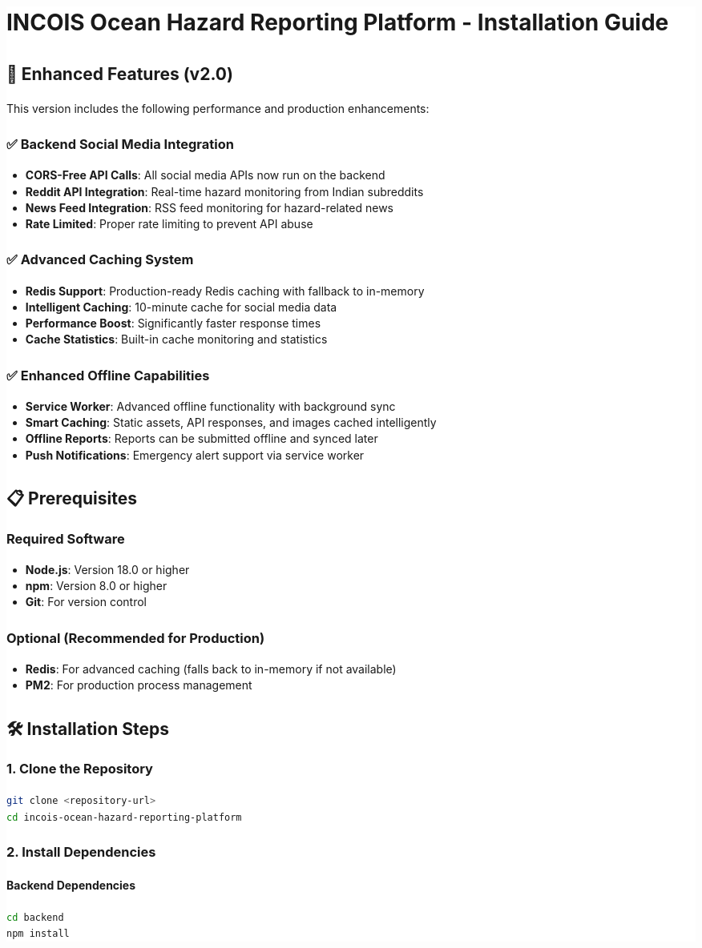 # INCOIS Ocean Hazard Reporting Platform - Installation Guide

## 🚀 Enhanced Features (v2.0)

This version includes the following performance and production enhancements:

### ✅ **Backend Social Media Integration**
- **CORS-Free API Calls**: All social media APIs now run on the backend
- **Reddit API Integration**: Real-time hazard monitoring from Indian subreddits
- **News Feed Integration**: RSS feed monitoring for hazard-related news
- **Rate Limited**: Proper rate limiting to prevent API abuse

### ✅ **Advanced Caching System**
- **Redis Support**: Production-ready Redis caching with fallback to in-memory
- **Intelligent Caching**: 10-minute cache for social media data
- **Performance Boost**: Significantly faster response times
- **Cache Statistics**: Built-in cache monitoring and statistics

### ✅ **Enhanced Offline Capabilities**
- **Service Worker**: Advanced offline functionality with background sync
- **Smart Caching**: Static assets, API responses, and images cached intelligently
- **Offline Reports**: Reports can be submitted offline and synced later
- **Push Notifications**: Emergency alert support via service worker

## 📋 Prerequisites

### Required Software
- **Node.js**: Version 18.0 or higher
- **npm**: Version 8.0 or higher
- **Git**: For version control

### Optional (Recommended for Production)
- **Redis**: For advanced caching (falls back to in-memory if not available)
- **PM2**: For production process management

## 🛠️ Installation Steps

### 1. Clone the Repository
```bash
git clone <repository-url>
cd incois-ocean-hazard-reporting-platform
```

### 2. Install Dependencies

#### Backend Dependencies
```bash
cd backend
npm install
```
